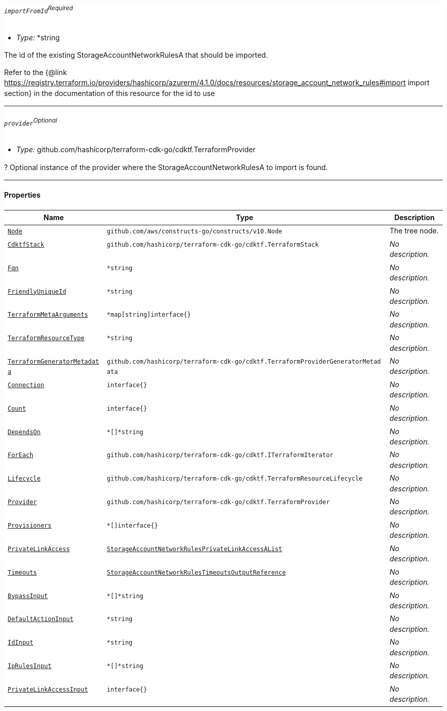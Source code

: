 
###### `importFromId`<sup>Required</sup> <a name="importFromId" id="@cdktf/provider-azurerm.storageAccountNetworkRules.StorageAccountNetworkRulesA.generateConfigForImport.parameter.importFromId"></a>

- *Type:* *string

The id of the existing StorageAccountNetworkRulesA that should be imported.

Refer to the {@link https://registry.terraform.io/providers/hashicorp/azurerm/4.1.0/docs/resources/storage_account_network_rules#import import section} in the documentation of this resource for the id to use

---

###### `provider`<sup>Optional</sup> <a name="provider" id="@cdktf/provider-azurerm.storageAccountNetworkRules.StorageAccountNetworkRulesA.generateConfigForImport.parameter.provider"></a>

- *Type:* github.com/hashicorp/terraform-cdk-go/cdktf.TerraformProvider

? Optional instance of the provider where the StorageAccountNetworkRulesA to import is found.

---

#### Properties <a name="Properties" id="Properties"></a>

| **Name** | **Type** | **Description** |
| --- | --- | --- |
| <code><a href="#@cdktf/provider-azurerm.storageAccountNetworkRules.StorageAccountNetworkRulesA.property.node">Node</a></code> | <code>github.com/aws/constructs-go/constructs/v10.Node</code> | The tree node. |
| <code><a href="#@cdktf/provider-azurerm.storageAccountNetworkRules.StorageAccountNetworkRulesA.property.cdktfStack">CdktfStack</a></code> | <code>github.com/hashicorp/terraform-cdk-go/cdktf.TerraformStack</code> | *No description.* |
| <code><a href="#@cdktf/provider-azurerm.storageAccountNetworkRules.StorageAccountNetworkRulesA.property.fqn">Fqn</a></code> | <code>*string</code> | *No description.* |
| <code><a href="#@cdktf/provider-azurerm.storageAccountNetworkRules.StorageAccountNetworkRulesA.property.friendlyUniqueId">FriendlyUniqueId</a></code> | <code>*string</code> | *No description.* |
| <code><a href="#@cdktf/provider-azurerm.storageAccountNetworkRules.StorageAccountNetworkRulesA.property.terraformMetaArguments">TerraformMetaArguments</a></code> | <code>*map[string]interface{}</code> | *No description.* |
| <code><a href="#@cdktf/provider-azurerm.storageAccountNetworkRules.StorageAccountNetworkRulesA.property.terraformResourceType">TerraformResourceType</a></code> | <code>*string</code> | *No description.* |
| <code><a href="#@cdktf/provider-azurerm.storageAccountNetworkRules.StorageAccountNetworkRulesA.property.terraformGeneratorMetadata">TerraformGeneratorMetadata</a></code> | <code>github.com/hashicorp/terraform-cdk-go/cdktf.TerraformProviderGeneratorMetadata</code> | *No description.* |
| <code><a href="#@cdktf/provider-azurerm.storageAccountNetworkRules.StorageAccountNetworkRulesA.property.connection">Connection</a></code> | <code>interface{}</code> | *No description.* |
| <code><a href="#@cdktf/provider-azurerm.storageAccountNetworkRules.StorageAccountNetworkRulesA.property.count">Count</a></code> | <code>interface{}</code> | *No description.* |
| <code><a href="#@cdktf/provider-azurerm.storageAccountNetworkRules.StorageAccountNetworkRulesA.property.dependsOn">DependsOn</a></code> | <code>*[]*string</code> | *No description.* |
| <code><a href="#@cdktf/provider-azurerm.storageAccountNetworkRules.StorageAccountNetworkRulesA.property.forEach">ForEach</a></code> | <code>github.com/hashicorp/terraform-cdk-go/cdktf.ITerraformIterator</code> | *No description.* |
| <code><a href="#@cdktf/provider-azurerm.storageAccountNetworkRules.StorageAccountNetworkRulesA.property.lifecycle">Lifecycle</a></code> | <code>github.com/hashicorp/terraform-cdk-go/cdktf.TerraformResourceLifecycle</code> | *No description.* |
| <code><a href="#@cdktf/provider-azurerm.storageAccountNetworkRules.StorageAccountNetworkRulesA.property.provider">Provider</a></code> | <code>github.com/hashicorp/terraform-cdk-go/cdktf.TerraformProvider</code> | *No description.* |
| <code><a href="#@cdktf/provider-azurerm.storageAccountNetworkRules.StorageAccountNetworkRulesA.property.provisioners">Provisioners</a></code> | <code>*[]interface{}</code> | *No description.* |
| <code><a href="#@cdktf/provider-azurerm.storageAccountNetworkRules.StorageAccountNetworkRulesA.property.privateLinkAccess">PrivateLinkAccess</a></code> | <code><a href="#@cdktf/provider-azurerm.storageAccountNetworkRules.StorageAccountNetworkRulesPrivateLinkAccessAList">StorageAccountNetworkRulesPrivateLinkAccessAList</a></code> | *No description.* |
| <code><a href="#@cdktf/provider-azurerm.storageAccountNetworkRules.StorageAccountNetworkRulesA.property.timeouts">Timeouts</a></code> | <code><a href="#@cdktf/provider-azurerm.storageAccountNetworkRules.StorageAccountNetworkRulesTimeoutsOutputReference">StorageAccountNetworkRulesTimeoutsOutputReference</a></code> | *No description.* |
| <code><a href="#@cdktf/provider-azurerm.storageAccountNetworkRules.StorageAccountNetworkRulesA.property.bypassInput">BypassInput</a></code> | <code>*[]*string</code> | *No description.* |
| <code><a href="#@cdktf/provider-azurerm.storageAccountNetworkRules.StorageAccountNetworkRulesA.property.defaultActionInput">DefaultActionInput</a></code> | <code>*string</code> | *No description.* |
| <code><a href="#@cdktf/provider-azurerm.storageAccountNetworkRules.StorageAccountNetworkRulesA.property.idInput">IdInput</a></code> | <code>*string</code> | *No description.* |
| <code><a href="#@cdktf/provider-azurerm.storageAccountNetworkRules.StorageAccountNetworkRulesA.property.ipRulesInput">IpRulesInput</a></code> | <code>*[]*string</code> | *No description.* |
| <code><a href="#@cdktf/provider-azurerm.storageAccountNetworkRules.StorageAccountNetworkRulesA.property.privateLinkAccessInput">PrivateLinkAccessInput</a></code> | <code>interface{}</code> | *No description.* |